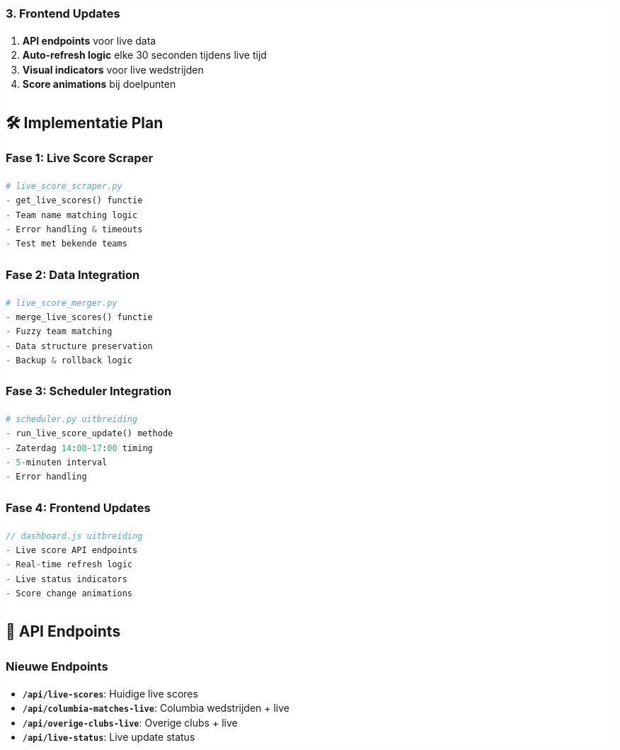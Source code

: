 ### 3. Frontend Updates
1. **API endpoints** voor live data
2. **Auto-refresh logic** elke 30 seconden tijdens live tijd
3. **Visual indicators** voor live wedstrijden
4. **Score animations** bij doelpunten

## 🛠️ Implementatie Plan

### Fase 1: Live Score Scraper
```python
# live_score_scraper.py
- get_live_scores() functie
- Team name matching logic
- Error handling & timeouts
- Test met bekende teams
```

### Fase 2: Data Integration
```python
# live_score_merger.py
- merge_live_scores() functie
- Fuzzy team matching
- Data structure preservation
- Backup & rollback logic
```

### Fase 3: Scheduler Integration
```python
# scheduler.py uitbreiding
- run_live_score_update() methode
- Zaterdag 14:00-17:00 timing
- 5-minuten interval
- Error handling
```

### Fase 4: Frontend Updates
```javascript
// dashboard.js uitbreiding
- Live score API endpoints
- Real-time refresh logic
- Live status indicators
- Score change animations
```

## 📡 API Endpoints

### Nieuwe Endpoints
- **`/api/live-scores`**: Huidige live scores
- **`/api/columbia-matches-live`**: Columbia wedstrijden + live
- **`/api/overige-clubs-live`**: Overige clubs + live
- **`/api/live-status`**: Live update status
